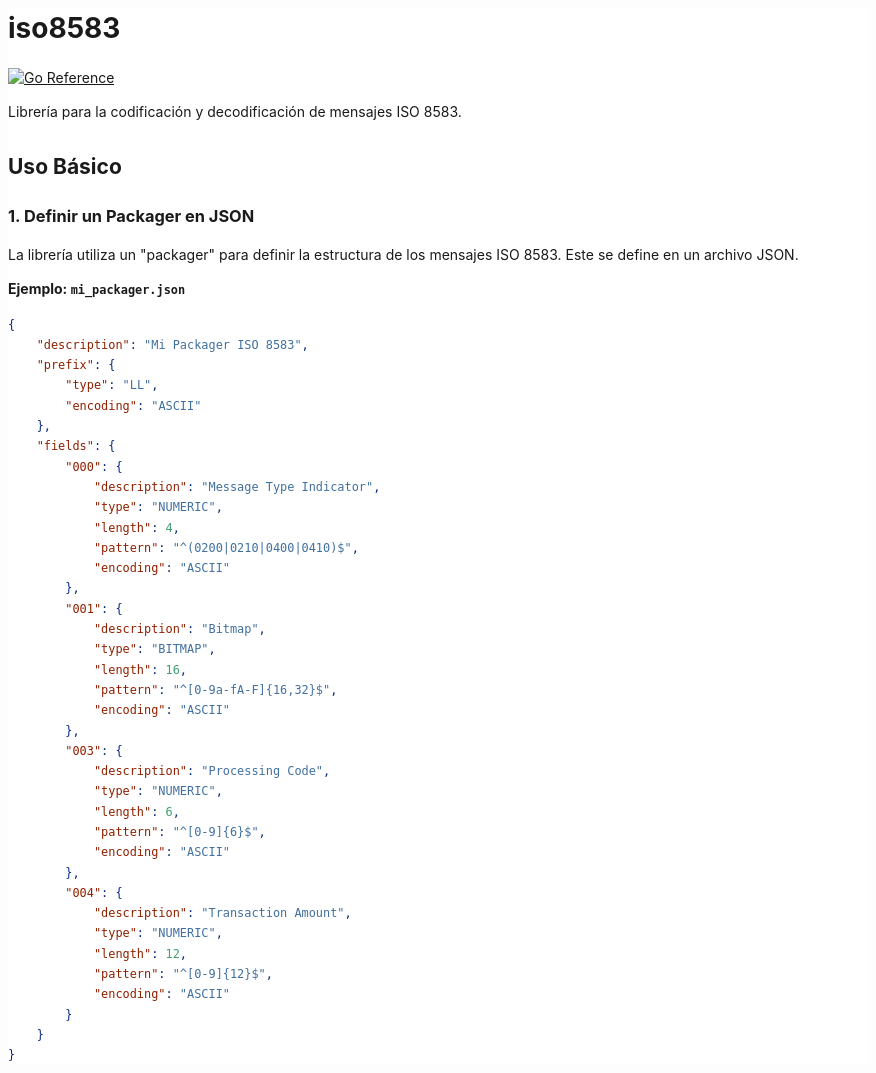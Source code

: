 # iso8583

[![Go Reference](https://pkg.go.dev/badge/github.com/tomasdemarco/iso8583.svg)](https://pkg.go.dev/github.com/tomasdemarco/iso8583)

Librería para la codificación y decodificación de mensajes ISO 8583.

## Uso Básico

### 1. Definir un Packager en JSON

La librería utiliza un "packager" para definir la estructura de los mensajes ISO 8583. Este se define en un archivo JSON.

**Ejemplo: `mi_packager.json`**

```json
{
    "description": "Mi Packager ISO 8583",
    "prefix": {
        "type": "LL",
        "encoding": "ASCII"
    },
    "fields": {
        "000": {
            "description": "Message Type Indicator",
            "type": "NUMERIC",
            "length": 4,
            "pattern": "^(0200|0210|0400|0410)$",
            "encoding": "ASCII"
        },
        "001": {
            "description": "Bitmap",
            "type": "BITMAP",
            "length": 16,
            "pattern": "^[0-9a-fA-F]{16,32}$",
            "encoding": "ASCII"
        },
        "003": {
            "description": "Processing Code",
            "type": "NUMERIC",
            "length": 6,
            "pattern": "^[0-9]{6}$",
            "encoding": "ASCII"
        },
        "004": {
            "description": "Transaction Amount",
            "type": "NUMERIC",
            "length": 12,
            "pattern": "^[0-9]{12}$",
            "encoding": "ASCII"
        }
    }
}
```

